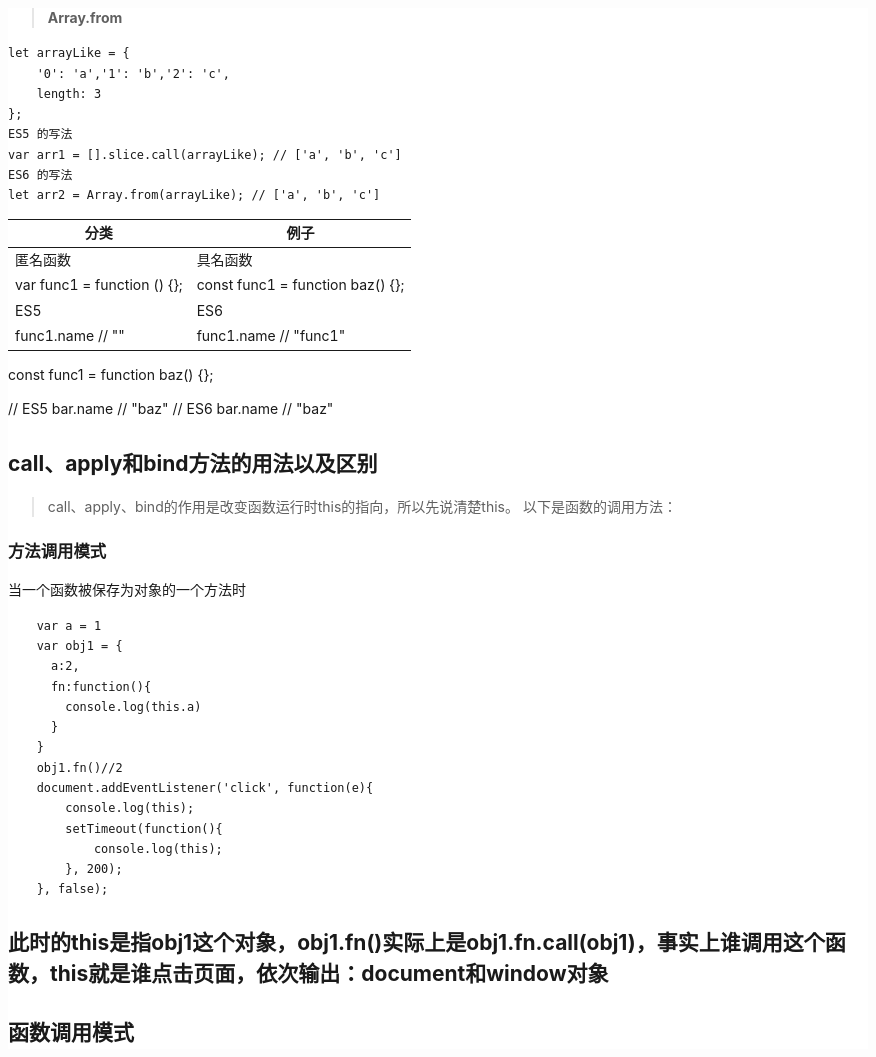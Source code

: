> **Array.from**
```
let arrayLike = {
    '0': 'a','1': 'b','2': 'c',
    length: 3
};
ES5 的写法
var arr1 = [].slice.call(arrayLike); // ['a', 'b', 'c']
ES6 的写法
let arr2 = Array.from(arrayLike); // ['a', 'b', 'c']
```

分类|例子
--|--
匿名函数|具名函数
var func1 = function () {};|const func1 = function baz() {};
ES5| ES6
func1.name // ""|func1.name // "func1"
const func1 = function baz() {};

// ES5
bar.name // "baz"
// ES6
bar.name // "baz"

## call、apply和bind方法的用法以及区别
>call、apply、bind的作用是改变函数运行时this的指向，所以先说清楚this。
以下是函数的调用方法：


### 方法调用模式

当一个函数被保存为对象的一个方法时
```
    var a = 1
    var obj1 = {
      a:2,
      fn:function(){
        console.log(this.a)
      }
    }
    obj1.fn()//2  
    document.addEventListener('click', function(e){
        console.log(this);
        setTimeout(function(){
            console.log(this);
        }, 200);
    }, false);
```
此时的this是指obj1这个对象，obj1.fn()实际上是obj1.fn.call(obj1)，事实上谁调用这个函数，this就是谁点击页面，依次输出：document和window对象
---
## 函数调用模式
